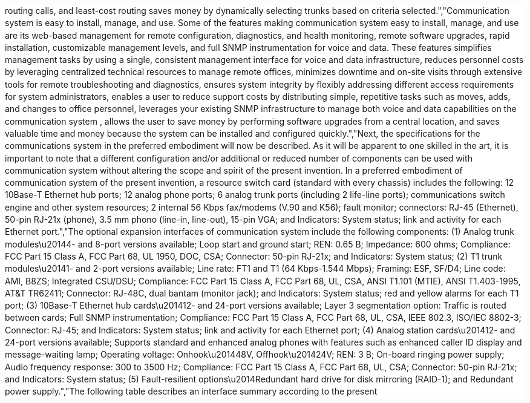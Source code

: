 routing calls, and least-cost routing saves money by dynamically selecting trunks based on criteria selected.","Communication system  is easy to install, manage, and use. Some of the features making communication system  easy to install, manage, and use are its web-based management for remote configuration, diagnostics, and health monitoring, remote software upgrades, rapid installation, customizable management levels, and full SNMP instrumentation for voice and data. These features simplifies management tasks by using a single, consistent management interface for voice and data infrastructure, reduces personnel costs by leveraging centralized technical resources to manage remote offices, minimizes downtime and on-site visits through extensive tools for remote troubleshooting and diagnostics, ensures system integrity by flexibly addressing different access requirements for system administrators, enables a user to reduce support costs by distributing simple, repetitive tasks such as moves, adds, and changes to office personnel, leverages your existing SNMP infrastructure to manage both voice and data capabilities on the communication system , allows the user to save money by performing software upgrades from a central location, and saves valuable time and money because the system can be installed and configured quickly.","Next, the specifications for the communications system  in the preferred embodiment will now be described. As it will be apparent to one skilled in the art, it is important to note that a different configuration and\/or additional or reduced number of components can be used with communication system  without altering the scope and spirit of the present invention. In a preferred embodiment of communication system  of the present invention, a resource switch card (standard with every chassis) includes the following: 12 10Base-T Ethernet hub ports; 12 analog phone ports; 6 analog trunk ports (including 2 life-line ports); communications switch engine and other system resources; 2 internal 56 Kbps fax\/modems (V.90 and K56); fault monitor; connectors: RJ-45 (Ethernet), 50-pin RJ-21x (phone), 3.5 mm phono (line-in, line-out), 15-pin VGA; and Indicators: System status; link and activity for each Ethernet port.","The optional expansion interfaces of communication system  include the following components: (1) Analog trunk modules\u20144- and 8-port versions available; Loop start and ground start; REN: 0.65 B; Impedance: 600 ohms; Compliance: FCC Part 15 Class A, FCC Part 68, UL 1950, DOC, CSA; Connector: 50-pin RJ-21x; and Indicators: System status; (2) T1 trunk modules\u20141- and 2-port versions available; Line rate: FT1 and T1 (64 Kbps-1.544 Mbps); Framing: ESF, SF\/D4; Line code: AMI, B8ZS; Integrated CSU\/DSU; Compliance: FCC Part 15 Class A, FCC Part 68, UL, CSA, ANSI T1.101 (MTIE), ANSI T1.403-1995, AT&T TR62411; Connector: RJ-48C, dual bantam (monitor jack); and Indicators: System status; red and yellow alarms for each T1 port; (3) 10Base-T Ethernet hub cards\u201412- and 24-port versions available; Layer 3 segmentation option: Traffic is routed between cards; Full SNMP instrumentation; Compliance: FCC Part 15 Class A, FCC Part 68, UL, CSA, IEEE 802.3, ISO\/IEC 8802-3; Connector: RJ-45; and Indicators: System status; link and activity for each Ethernet port; (4) Analog station cards\u201412- and 24-port versions available; Supports standard and enhanced analog phones with features such as enhanced caller ID display and message-waiting lamp; Operating voltage: Onhook\u201448V, Offhook\u201424V; REN: 3 B; On-board ringing power supply; Audio frequency response: 300 to 3500 Hz; Compliance: FCC Part 15 Class A, FCC Part 68, UL, CSA; Connector: 50-pin RJ-21x; and Indicators: System status; (5) Fault-resilient options\u2014Redundant hard drive for disk mirroring (RAID-1); and Redundant power supply.","The following table describes an interface summary according to the present